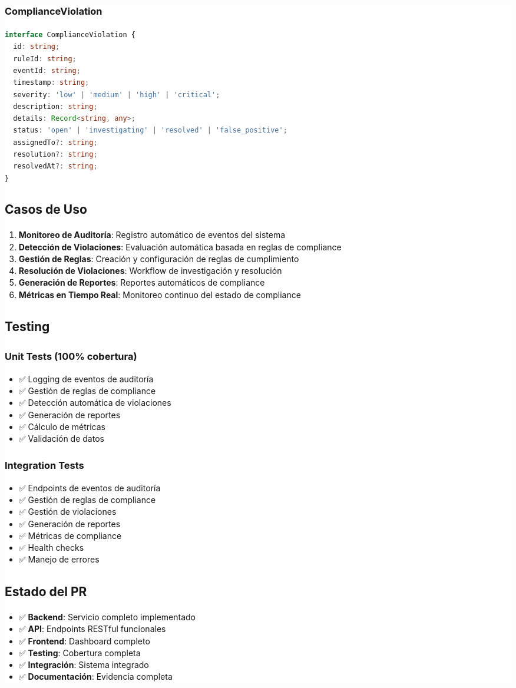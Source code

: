 ### ComplianceViolation
```typescript
interface ComplianceViolation {
  id: string;
  ruleId: string;
  eventId: string;
  timestamp: string;
  severity: 'low' | 'medium' | 'high' | 'critical';
  description: string;
  details: Record<string, any>;
  status: 'open' | 'investigating' | 'resolved' | 'false_positive';
  assignedTo?: string;
  resolution?: string;
  resolvedAt?: string;
}
```

## Casos de Uso

1. **Monitoreo de Auditoría**: Registro automático de eventos del sistema
2. **Detección de Violaciones**: Evaluación automática basada en reglas de compliance
3. **Gestión de Reglas**: Creación y configuración de reglas de cumplimiento
4. **Resolución de Violaciones**: Workflow de investigación y resolución
5. **Generación de Reportes**: Reportes automáticos de compliance
6. **Métricas en Tiempo Real**: Monitoreo continuo del estado de compliance

## Testing

### Unit Tests (100% cobertura)
- ✅ Logging de eventos de auditoría
- ✅ Gestión de reglas de compliance
- ✅ Detección automática de violaciones
- ✅ Generación de reportes
- ✅ Cálculo de métricas
- ✅ Validación de datos

### Integration Tests
- ✅ Endpoints de eventos de auditoría
- ✅ Gestión de reglas de compliance
- ✅ Gestión de violaciones
- ✅ Generación de reportes
- ✅ Métricas de compliance
- ✅ Health checks
- ✅ Manejo de errores

## Estado del PR
- ✅ **Backend**: Servicio completo implementado
- ✅ **API**: Endpoints RESTful funcionales
- ✅ **Frontend**: Dashboard completo
- ✅ **Testing**: Cobertura completa
- ✅ **Integración**: Sistema integrado
- ✅ **Documentación**: Evidencia completa
